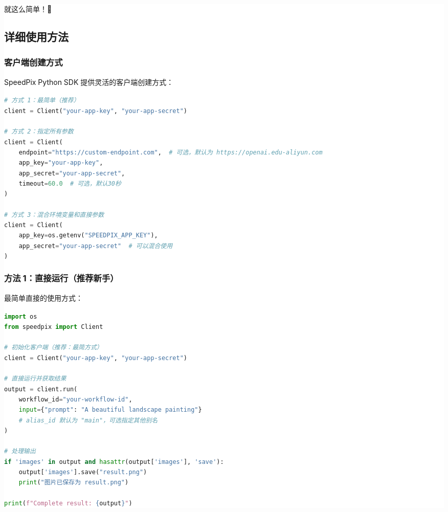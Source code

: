 就这么简单！🎉

## 详细使用方法

### 客户端创建方式

SpeedPix Python SDK 提供灵活的客户端创建方式：

```python
# 方式 1：最简单（推荐）
client = Client("your-app-key", "your-app-secret")

# 方式 2：指定所有参数
client = Client(
    endpoint="https://custom-endpoint.com",  # 可选，默认为 https://openai.edu-aliyun.com
    app_key="your-app-key",
    app_secret="your-app-secret",
    timeout=60.0  # 可选，默认30秒
)

# 方式 3：混合环境变量和直接参数
client = Client(
    app_key=os.getenv("SPEEDPIX_APP_KEY"),
    app_secret="your-app-secret"  # 可以混合使用
)
```

### 方法 1：直接运行（推荐新手）

最简单直接的使用方式：

```python
import os
from speedpix import Client

# 初始化客户端（推荐：最简方式）
client = Client("your-app-key", "your-app-secret")

# 直接运行并获取结果
output = client.run(
    workflow_id="your-workflow-id",
    input={"prompt": "A beautiful landscape painting"}
    # alias_id 默认为 "main"，可选指定其他别名
)

# 处理输出
if 'images' in output and hasattr(output['images'], 'save'):
    output['images'].save("result.png")
    print("图片已保存为 result.png")

print(f"Complete result: {output}")
```
